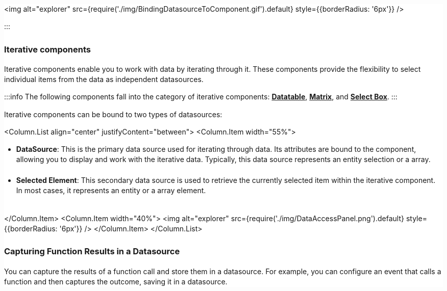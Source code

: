 <img alt="explorer" src={require('./img/BindingDatasourceToComponent.gif').default} style={{borderRadius: '6px'}} />

:::


### Iterative components

Iterative components enable you to work with data by iterating through it. These components provide the flexibility to select individual items from the data as independent datasources.


:::info
The following components fall into the category of iterative components: [**Datatable**](components/datatable.md), [**Matrix**](components/matrix.md), and [**Select Box**](components/selectbox.md).
:::

Iterative components can be bound to two types of datasources:

<Column.List align="center" justifyContent="between">
	<Column.Item width="55%">
        <ul>
            <li><strong>DataSource</strong>: This is the primary data source used for iterating through data. Its attributes are bound to the component, allowing you to display and work with the iterative data. Typically, this data source represents an entity selection or a array. </li>
            <br/>
            <li><strong>Selected Element</strong>: This secondary data source is used to retrieve the currently selected item within the iterative component. In most cases, it represents an entity or a array element.</li>
        </ul>        
	</Column.Item>
	<Column.Item width="40%">
        <img alt="explorer" src={require('./img/DataAccessPanel.png').default} style={{borderRadius: '6px'}} />
	</Column.Item>
</Column.List>

### Capturing Function Results in a Datasource

You can capture the results of a function call and store them in a datasource. For example, you can configure an event that calls a function and then captures the outcome, saving it in a datasource.
